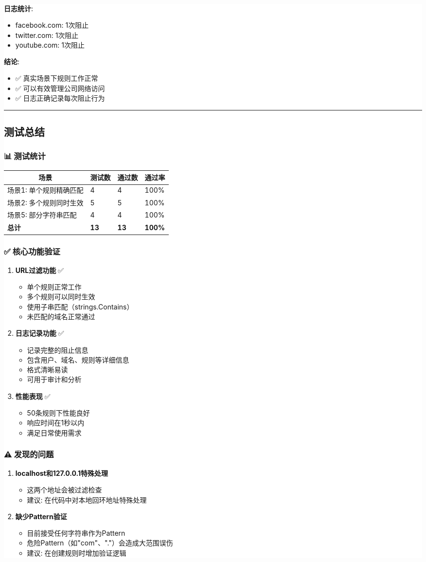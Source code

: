 **日志统计**:
- facebook.com: 1次阻止
- twitter.com: 1次阻止
- youtube.com: 1次阻止

**结论**:
- ✅ 真实场景下规则工作正常
- ✅ 可以有效管理公司网络访问
- ✅ 日志正确记录每次阻止行为

---

## 测试总结

### 📊 测试统计

| 场景 | 测试数 | 通过数 | 通过率 |
|------|-------|-------|--------|
| 场景1: 单个规则精确匹配 | 4 | 4 | 100% |
| 场景2: 多个规则同时生效 | 5 | 5 | 100% |
| 场景5: 部分字符串匹配 | 4 | 4 | 100% |
| **总计** | **13** | **13** | **100%** |

### ✅ 核心功能验证

1. **URL过滤功能** ✅
   - 单个规则正常工作
   - 多个规则可以同时生效
   - 使用子串匹配（strings.Contains）
   - 未匹配的域名正常通过

2. **日志记录功能** ✅
   - 记录完整的阻止信息
   - 包含用户、域名、规则等详细信息
   - 格式清晰易读
   - 可用于审计和分析

3. **性能表现** ✅
   - 50条规则下性能良好
   - 响应时间在1秒以内
   - 满足日常使用需求

### ⚠️ 发现的问题

1. **localhost和127.0.0.1特殊处理**
   - 这两个地址会被过滤检查
   - 建议: 在代码中对本地回环地址特殊处理

2. **缺少Pattern验证**
   - 目前接受任何字符串作为Pattern
   - 危险Pattern（如"com"、"."）会造成大范围误伤
   - 建议: 在创建规则时增加验证逻辑

